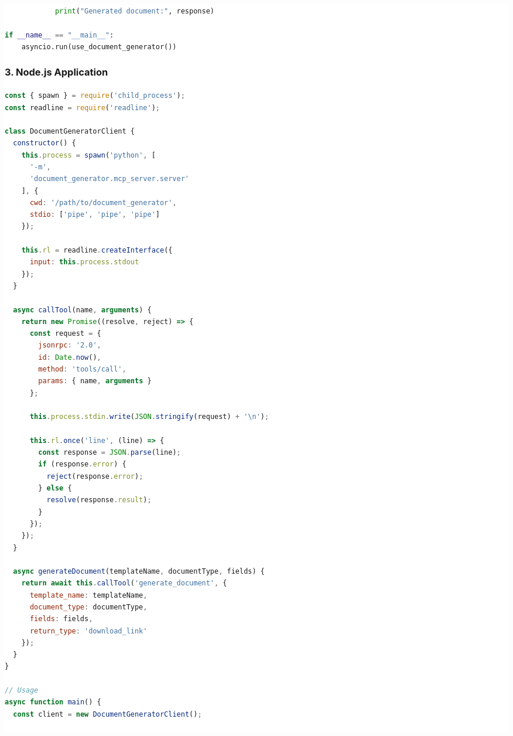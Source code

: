 ```python
            print("Generated document:", response)

if __name__ == "__main__":
    asyncio.run(use_document_generator())
```

### 3. Node.js Application

```javascript
const { spawn } = require('child_process');
const readline = require('readline');

class DocumentGeneratorClient {
  constructor() {
    this.process = spawn('python', [
      '-m', 
      'document_generator.mcp_server.server'
    ], {
      cwd: '/path/to/document_generator',
      stdio: ['pipe', 'pipe', 'pipe']
    });
    
    this.rl = readline.createInterface({
      input: this.process.stdout
    });
  }
  
  async callTool(name, arguments) {
    return new Promise((resolve, reject) => {
      const request = {
        jsonrpc: '2.0',
        id: Date.now(),
        method: 'tools/call',
        params: { name, arguments }
      };
      
      this.process.stdin.write(JSON.stringify(request) + '\n');
      
      this.rl.once('line', (line) => {
        const response = JSON.parse(line);
        if (response.error) {
          reject(response.error);
        } else {
          resolve(response.result);
        }
      });
    });
  }
  
  async generateDocument(templateName, documentType, fields) {
    return await this.callTool('generate_document', {
      template_name: templateName,
      document_type: documentType,
      fields: fields,
      return_type: 'download_link'
    });
  }
}

// Usage
async function main() {
  const client = new DocumentGeneratorClient();
  
```